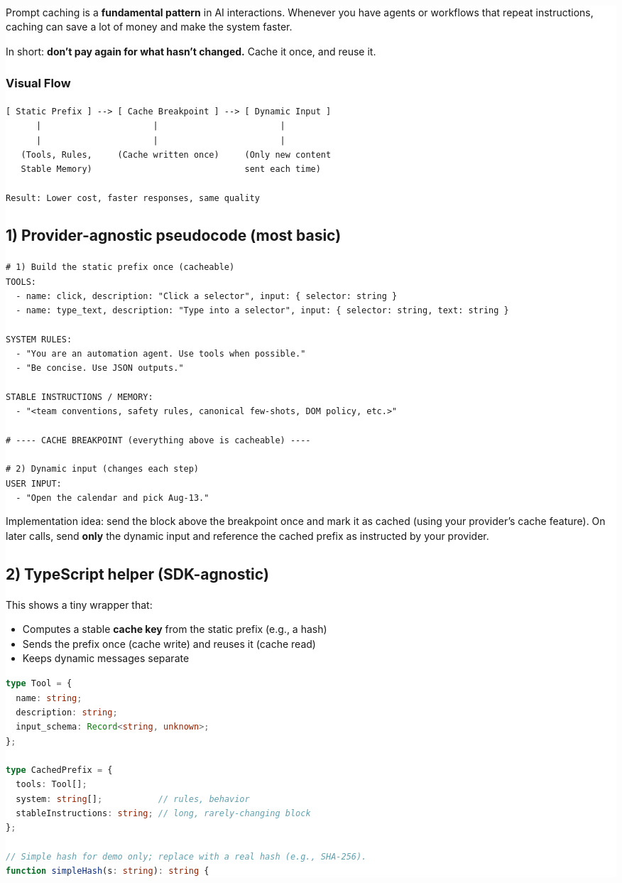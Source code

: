 Prompt caching is a **fundamental pattern** in AI interactions. Whenever you have agents or workflows that repeat instructions, caching can save a lot of money and make the system faster.

In short: **don’t pay again for what hasn’t changed.** Cache it once, and reuse it.

### Visual Flow

```
[ Static Prefix ] --> [ Cache Breakpoint ] --> [ Dynamic Input ]
      |                      |                        |
      |                      |                        |
   (Tools, Rules,     (Cache written once)     (Only new content
   Stable Memory)                              sent each time)

Result: Lower cost, faster responses, same quality
```

## 1) Provider-agnostic pseudocode (most basic)

```txt
# 1) Build the static prefix once (cacheable)
TOOLS:
  - name: click, description: "Click a selector", input: { selector: string }
  - name: type_text, description: "Type into a selector", input: { selector: string, text: string }

SYSTEM RULES:
  - "You are an automation agent. Use tools when possible."
  - "Be concise. Use JSON outputs."

STABLE INSTRUCTIONS / MEMORY:
  - "<team conventions, safety rules, canonical few-shots, DOM policy, etc.>"

# ---- CACHE BREAKPOINT (everything above is cacheable) ----

# 2) Dynamic input (changes each step)
USER INPUT:
  - "Open the calendar and pick Aug-13."
```

Implementation idea: send the block above the breakpoint once and mark it as cached (using your provider’s cache feature). On later calls, send **only** the dynamic input and reference the cached prefix as instructed by your provider.

## 2) TypeScript helper (SDK-agnostic)

This shows a tiny wrapper that:

* Computes a stable **cache key** from the static prefix (e.g., a hash)
* Sends the prefix once (cache write) and reuses it (cache read)
* Keeps dynamic messages separate

```ts
type Tool = {
  name: string;
  description: string;
  input_schema: Record<string, unknown>;
};

type CachedPrefix = {
  tools: Tool[];
  system: string[];           // rules, behavior
  stableInstructions: string; // long, rarely-changing block
};

// Simple hash for demo only; replace with a real hash (e.g., SHA-256).
function simpleHash(s: string): string {
```